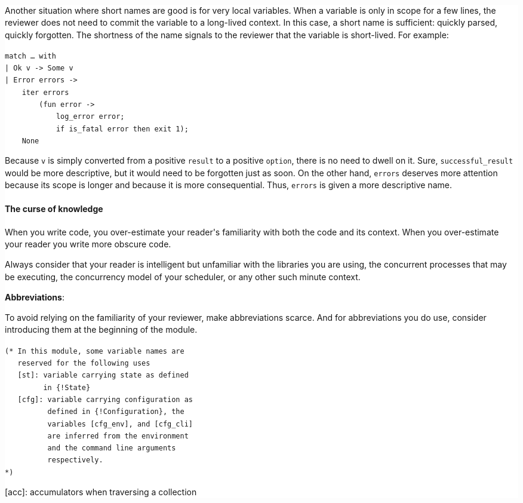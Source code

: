 Another situation where short names are good is for very local variables.
When a variable is only in scope for a few lines, the reviewer does not need to commit the variable to a long-lived context.
In this case, a short name is sufficient: quickly parsed, quickly forgotten.
The shortness of the name signals to the reviewer that the variable is short-lived.
For example:

```
match … with
| Ok v -> Some v
| Error errors ->
	iter errors
		(fun error ->
			log_error error;
			if is_fatal error then exit 1);
	None
```

Because `v` is simply converted from a positive `result` to a positive `option`, there is no need to dwell on it.
Sure, `successful_result` would be more descriptive, but it would need to be forgotten just as soon.
On the other hand, `errors` deserves more attention because its scope is longer and because it is more consequential.
Thus, `errors` is given a more descriptive name.



#### The curse of knowledge

When you write code, you over-estimate your reader's familiarity with both the code and its context.
When you over-estimate your reader you write more obscure code.

Always consider that your reader is intelligent but unfamiliar with the libraries you are using, the concurrent processes that may be executing, the concurrency model of your scheduler, or any other such minute context.


**Abbreviations**:

To avoid relying on the familiarity of your reviewer, make abbreviations scarce.
And for abbreviations you do use, consider introducing them at the beginning of the module.

```
(* In this module, some variable names are
   reserved for the following uses
   [st]: variable carrying state as defined
         in {!State}
   [cfg]: variable carrying configuration as
          defined in {!Configuration}, the
          variables [cfg_env], and [cfg_cli]
          are inferred from the environment
          and the command line arguments
          respectively.
*)
```


   [acc]: accumulators when traversing a collection